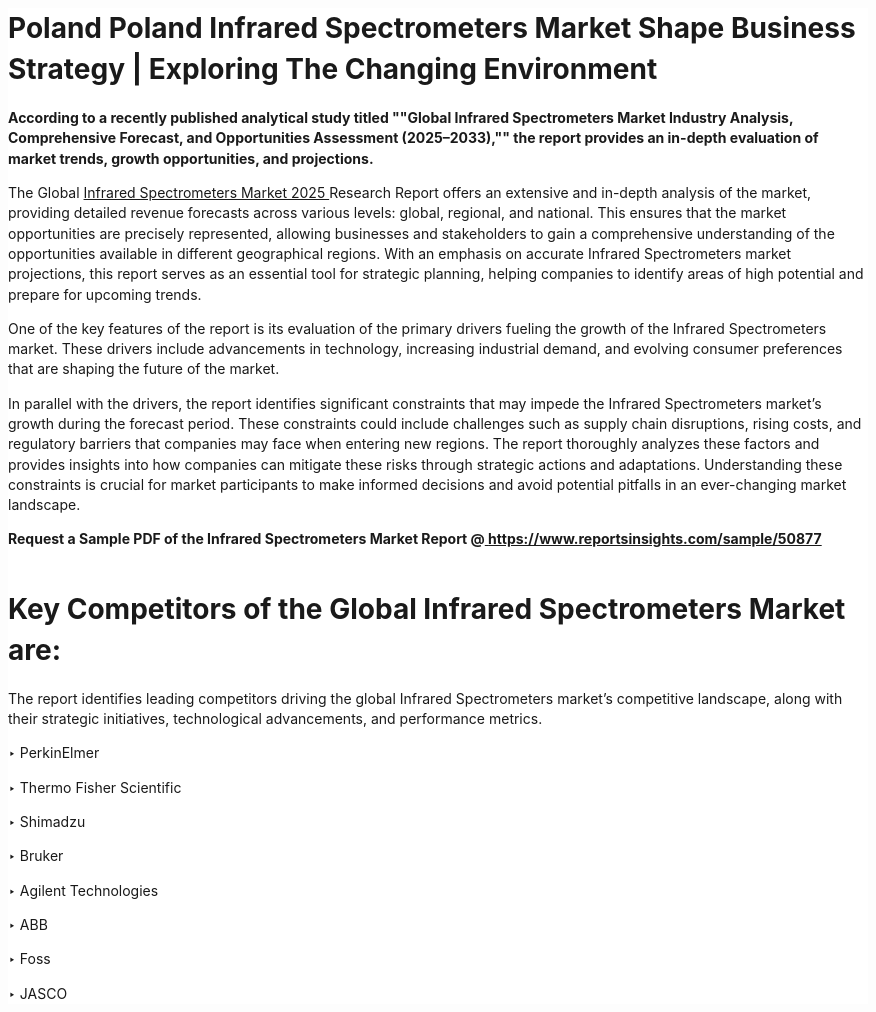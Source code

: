 # Poland Poland Infrared Spectrometers Market Shape Business Strategy | Exploring The Changing Environment 

<strong>According to a recently published analytical study titled ""Global Infrared Spectrometers Market Industry Analysis, Comprehensive Forecast, and Opportunities Assessment (2025–2033),"" the report provides an in-depth evaluation of market trends, growth opportunities, and projections.</strong>

 The Global <a href=https://www.reportsinsights.com/sample/50877>Infrared Spectrometers Market 2025 </a> Research Report offers an extensive and in-depth analysis of the market, providing detailed revenue forecasts across various levels: global, regional, and national. This ensures that the market opportunities are precisely represented, allowing businesses and stakeholders to gain a comprehensive understanding of the opportunities available in different geographical regions. With an emphasis on accurate Infrared Spectrometers market projections, this report serves as an essential tool for strategic planning, helping companies to identify areas of high potential and prepare for upcoming trends.

One of the key features of the report is its evaluation of the primary drivers fueling the growth of the Infrared Spectrometers market. These drivers include advancements in technology, increasing industrial demand, and evolving consumer preferences that are shaping the future of the market. 

In parallel with the drivers, the report identifies significant constraints that may impede the Infrared Spectrometers market’s growth during the forecast period. These constraints could include challenges such as supply chain disruptions, rising costs, and regulatory barriers that companies may face when entering new regions. The report thoroughly analyzes these factors and provides insights into how companies can mitigate these risks through strategic actions and adaptations. Understanding these constraints is crucial for market participants to make informed decisions and avoid potential pitfalls in an ever-changing market landscape.

<strong>Request a Sample PDF of the Infrared Spectrometers Market Report </strong><strong>@<a href=https://www.reportsinsights.com/sample/50877> https://www.reportsinsights.com/sample/50877</a></strong></font>

# <strong>Key Competitors of the Global Infrared Spectrometers Market are:</strong>

The report identifies leading competitors driving the global Infrared Spectrometers market’s competitive landscape, along with their strategic initiatives, technological advancements, and performance metrics.

‣ PerkinElmer

‣ Thermo Fisher Scientific

‣ Shimadzu

‣ Bruker

‣ Agilent Technologies

‣ ABB

‣ Foss

‣ JASCO
